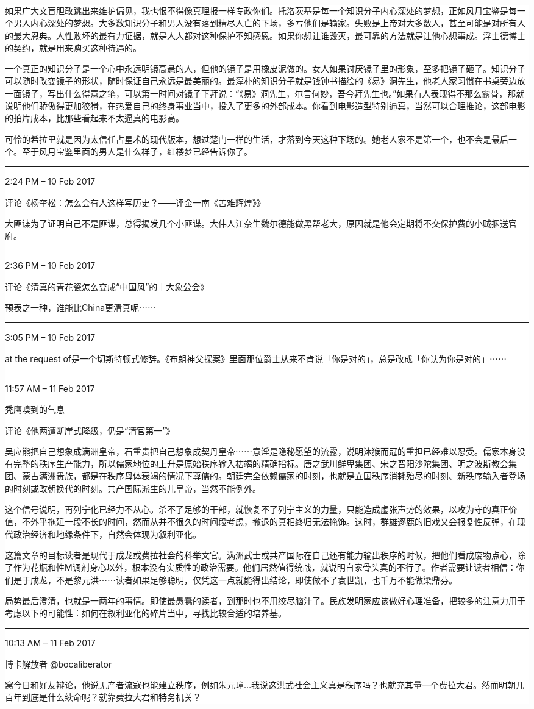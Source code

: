 如果广大文盲胆敢跳出来维护偏见，我也恨不得像真理报一样专政你们。托洛茨基是每一个知识分子内心深处的梦想，正如风月宝鉴是每一个男人内心深处的梦想。大多数知识分子和男人没有落到精尽人亡的下场，多亏他们是输家。失败是上帝对大多数人，甚至可能是对所有人的最大恩典。人性败坏的最有力证据，就是人人都对这种保护不知感恩。如果你想让谁毁灭，最可靠的方法就是让他心想事成。浮士德博士的契约，就是用来购买这种待遇的。

一个真正的知识分子是一个心中永远明镜高悬的人，但他的镜子是用橡皮泥做的。女人如果讨厌镜子里的形象，至多把镜子砸了。知识分子可以随时改变镜子的形状，随时保证自己永远是最美丽的。最淳朴的知识分子就是钱钟书描绘的《易》洞先生，他老人家习惯在书桌旁边放一面镜子，写出什么得意之笔，可以第一时间对镜子下拜说：“《易》洞先生，尔言何妙，吾今拜先生也。”如果有人表现得不那么露骨，那就说明他们骄傲得更加狡猾，在热爱自己的终身事业当中，投入了更多的外部成本。你看到电影造型特别逼真，当然可以合理推论，这部电影的拍片成本，比那些看起来不太逼真的电影高。

可怜的希拉里就是因为太信任占星术的现代版本，想过楚门一样的生活，才落到今天这种下场的。她老人家不是第一个，也不会是最后一个。至于风月宝鉴里面的男人是什么样子，红楼梦已经告诉你了。

----


2:24 PM – 10 Feb 2017

评论《杨奎松：怎么会有人这样写历史？——评金一南《苦难辉煌》》

大匪谍为了证明自己不是匪谍，总得揭发几个小匪谍。大伟人江奈生魏尔德能做黑帮老大，原因就是他会定期将不交保护费的小贼捆送官府。

----


2:36 PM – 10 Feb 2017

评论《清真的青花瓷怎么变成“中国风”的｜大象公会》

预表之一种，谁能比China更清真呢⋯⋯

----


3:05 PM – 10 Feb 2017

at the request of是一个切斯特顿式修辞。《布朗神父探案》里面那位爵士从来不肯说「你是对的」，总是改成「你认为你是对的」⋯⋯

----


11:57 AM – 11 Feb 2017

秃鹰嗅到的气息

评论《他两遭断崖式降级，仍是“清官第一”》

吴应熊把自己想象成满洲皇帝，石重贵把自己想象成契丹皇帝⋯⋯意淫是隐秘愿望的流露，说明沐猴而冠的重担已经难以忍受。儒家本身没有完整的秩序生产能力，所以儒家地位的上升是原始秩序输入枯竭的精确指标。唐之武川鲜卑集团、宋之晋阳沙陀集团、明之波斯教会集团、蒙古满洲贵族，都是在秩序母体衰竭的情况下尊儒的。朝廷完全依赖儒家的时刻，也就是立国秩序消耗殆尽的时刻、新秩序输入者登场的时刻或改朝换代的时刻。共产国际派生的儿皇帝，当然不能例外。

这个信号说明，再列宁化已经力不从心。杀不了足够的干部，就恢复不了列宁主义的力量，只能造成虚张声势的效果，以攻为守的真正价值，不外乎拖延一段不长的时间，然而从并不很久的时间段考虑，撤退的真相终归无法掩饰。这时，群雄逐鹿的旧戏又会报复性反弹，在现代政治经济和地缘条件下，自然会体现为叙利亚化。

这篇文章的目标读者是现代于成龙或费拉社会的科举文官。满洲武士或共产国际在自己还有能力输出秩序的时候，把他们看成废物点心，除了作为花瓶和性M调剂身心以外，根本没有实质性的政治需要。他们居然值得统战，就说明自家骨头真的不行了。作者需要让读者相信：你们是于成龙，不是黎元洪⋯⋯读者如果足够聪明，仅凭这一点就能得出结论，即使做不了袁世凯，也千万不能做梁鼎芬。

局势最后澄清，也就是一两年的事情。即使最愚蠢的读者，到那时也不用绞尽脑汁了。民族发明家应该做好心理准备，把较多的注意力用于考虑以下的可能性：如何在叙利亚化的碎片当中，寻找比较合适的培养基。

----


10:13 AM – 11 Feb 2017

博卡解放者 @bocaliberator

窝今日和好友辩论，他说无产者流寇也能建立秩序，例如朱元璋…我说这洪武社会主义真是秩序吗？也就充其量一个费拉大君。然而明朝几百年到底是什么续命呢？就靠费拉大君和特务机关？
